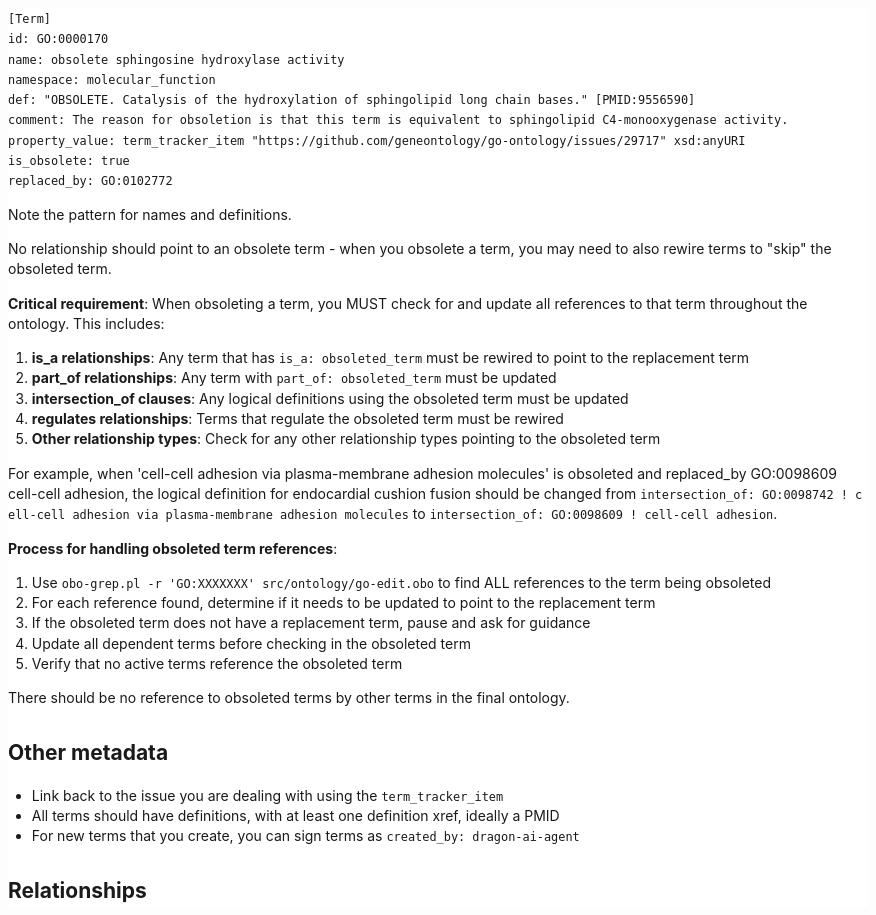 ```
[Term]
id: GO:0000170
name: obsolete sphingosine hydroxylase activity
namespace: molecular_function
def: "OBSOLETE. Catalysis of the hydroxylation of sphingolipid long chain bases." [PMID:9556590]
comment: The reason for obsoletion is that this term is equivalent to sphingolipid C4-monooxygenase activity.
property_value: term_tracker_item "https://github.com/geneontology/go-ontology/issues/29717" xsd:anyURI
is_obsolete: true
replaced_by: GO:0102772
```

Note the pattern for names and definitions.

No relationship should point to an obsolete term - when you obsolete a term, you may need to also rewire
terms to "skip" the obsoleted term.

**Critical requirement**: When obsoleting a term, you MUST check for and update all references to that term throughout the ontology. This includes:

1. **is_a relationships**: Any term that has `is_a: obsoleted_term` must be rewired to point to the replacement term
2. **part_of relationships**: Any term with `part_of: obsoleted_term` must be updated
3. **intersection_of clauses**: Any logical definitions using the obsoleted term must be updated
4. **regulates relationships**: Terms that regulate the obsoleted term must be rewired
5. **Other relationship types**: Check for any other relationship types pointing to the obsoleted term

For example, when 'cell-cell adhesion via plasma-membrane adhesion molecules' is obsoleted and replaced_by GO:0098609 cell-cell adhesion, the logical definition for endocardial cushion fusion should be changed from `intersection_of: GO:0098742 ! cell-cell adhesion via plasma-membrane adhesion molecules` to `intersection_of: GO:0098609 ! cell-cell adhesion`. 

**Process for handling obsoleted term references**:
1. Use `obo-grep.pl -r 'GO:XXXXXXX' src/ontology/go-edit.obo` to find ALL references to the term being obsoleted
2. For each reference found, determine if it needs to be updated to point to the replacement term
3. If the obsoleted term does not have a replacement term, pause and ask for guidance
4. Update all dependent terms before checking in the obsoleted term
5. Verify that no active terms reference the obsoleted term

There should be no reference to obsoleted terms by other terms in the final ontology.

## Other metadata

- Link back to the issue you are dealing with using the `term_tracker_item`
- All terms should have definitions, with at least one definition xref, ideally a PMID
- For new terms that you create, you can sign terms as `created_by: dragon-ai-agent`
  
## Relationships
